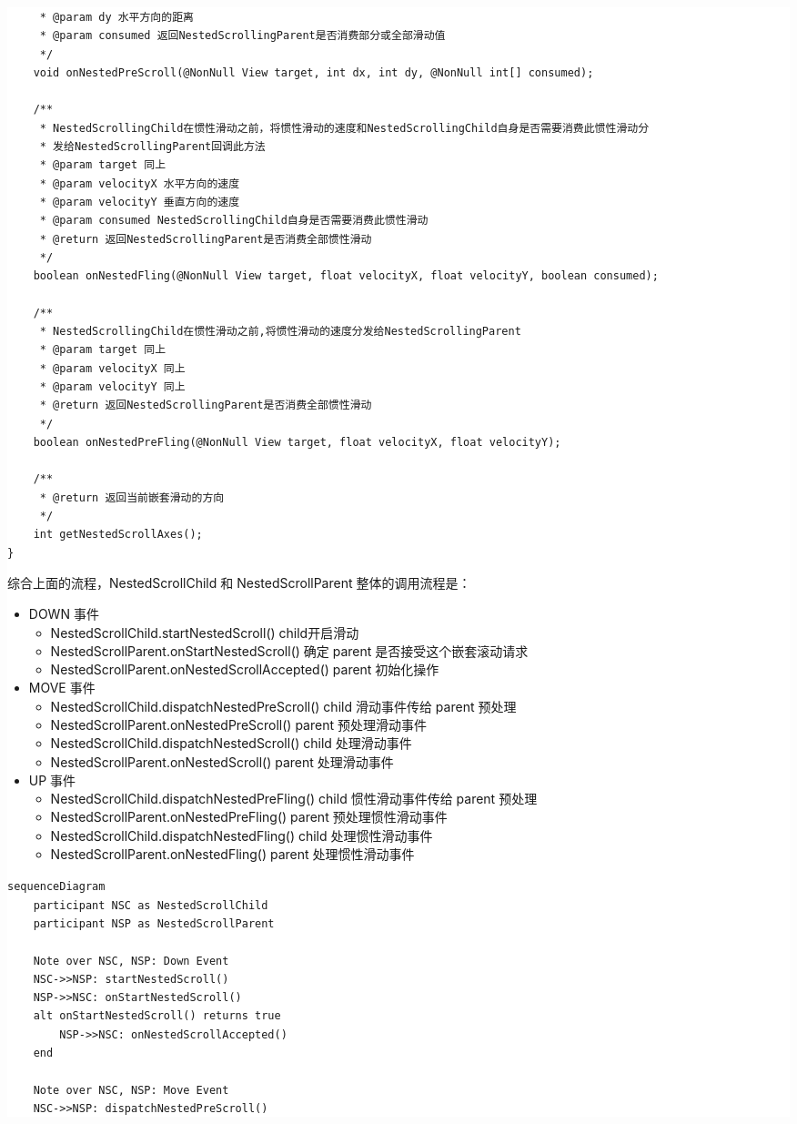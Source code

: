 ```
     * @param dy 水平方向的距离
     * @param consumed 返回NestedScrollingParent是否消费部分或全部滑动值
     */
    void onNestedPreScroll(@NonNull View target, int dx, int dy, @NonNull int[] consumed);

    /**
     * NestedScrollingChild在惯性滑动之前，将惯性滑动的速度和NestedScrollingChild自身是否需要消费此惯性滑动分
     * 发给NestedScrollingParent回调此方法
     * @param target 同上
     * @param velocityX 水平方向的速度
     * @param velocityY 垂直方向的速度
     * @param consumed NestedScrollingChild自身是否需要消费此惯性滑动
     * @return 返回NestedScrollingParent是否消费全部惯性滑动
     */
    boolean onNestedFling(@NonNull View target, float velocityX, float velocityY, boolean consumed);

    /**
     * NestedScrollingChild在惯性滑动之前,将惯性滑动的速度分发给NestedScrollingParent
     * @param target 同上
     * @param velocityX 同上
     * @param velocityY 同上
     * @return 返回NestedScrollingParent是否消费全部惯性滑动
     */
    boolean onNestedPreFling(@NonNull View target, float velocityX, float velocityY);

    /**
     * @return 返回当前嵌套滑动的方向
     */
    int getNestedScrollAxes();
}
```

综合上面的流程，NestedScrollChild 和 NestedScrollParent 整体的调用流程是：

- DOWN 事件
  - NestedScrollChild.startNestedScroll() child开启滑动
  - NestedScrollParent.onStartNestedScroll() 确定 parent 是否接受这个嵌套滚动请求
  - NestedScrollParent.onNestedScrollAccepted() parent 初始化操作
- MOVE 事件
  - NestedScrollChild.dispatchNestedPreScroll() child 滑动事件传给 parent 预处理
  - NestedScrollParent.onNestedPreScroll() parent 预处理滑动事件
  - NestedScrollChild.dispatchNestedScroll() child 处理滑动事件
  - NestedScrollParent.onNestedScroll() parent 处理滑动事件
- UP 事件
  - NestedScrollChild.dispatchNestedPreFling() child 惯性滑动事件传给 parent 预处理
  - NestedScrollParent.onNestedPreFling() parent 预处理惯性滑动事件
  - NestedScrollChild.dispatchNestedFling() child 处理惯性滑动事件
  - NestedScrollParent.onNestedFling() parent 处理惯性滑动事件

```mermaid
sequenceDiagram
    participant NSC as NestedScrollChild
    participant NSP as NestedScrollParent

    Note over NSC, NSP: Down Event
    NSC->>NSP: startNestedScroll()
    NSP->>NSC: onStartNestedScroll()
    alt onStartNestedScroll() returns true
        NSP->>NSC: onNestedScrollAccepted()
    end

    Note over NSC, NSP: Move Event
    NSC->>NSP: dispatchNestedPreScroll()
```